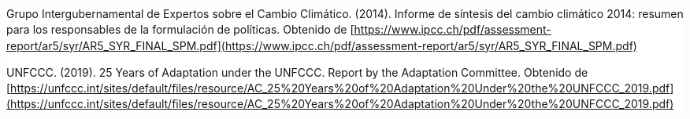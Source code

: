  Grupo Intergubernamental de Expertos sobre el Cambio Climático. (2014). Informe de síntesis del cambio climático 2014: resumen para los responsables de la formulación de políticas. Obtenido de [https://www.ipcc.ch/pdf/assessment-report/ar5/syr/AR5_SYR_FINAL_SPM.pdf](https://www.ipcc.ch/pdf/assessment-report/ar5/syr/AR5_SYR_FINAL_SPM.pdf)
 
 UNFCCC. (2019). 25 Years of Adaptation under the UNFCCC. Report by the Adaptation Committee. Obtenido de [https://unfccc.int/sites/default/files/resource/AC_25%20Years%20of%20Adaptation%20Under%20the%20UNFCCC_2019.pdf](https://unfccc.int/sites/default/files/resource/AC_25%20Years%20of%20Adaptation%20Under%20the%20UNFCCC_2019.pdf) 